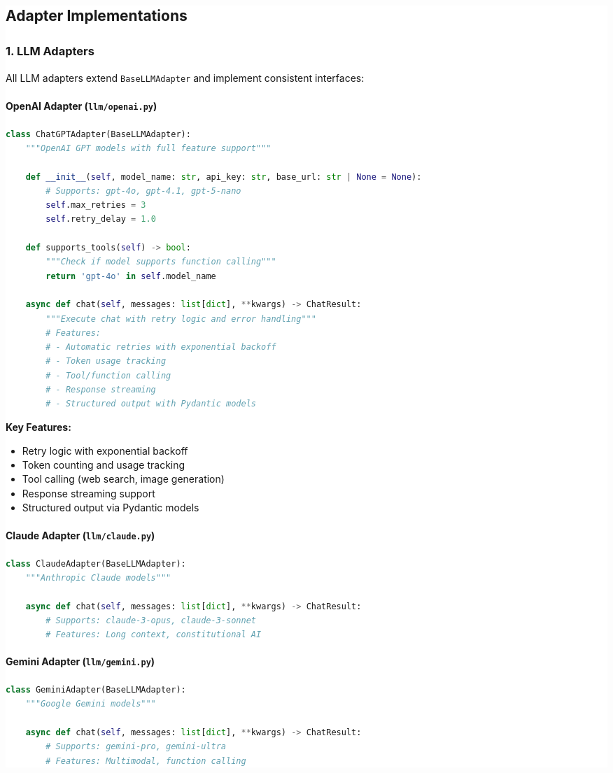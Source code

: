 ## Adapter Implementations

### 1. LLM Adapters

All LLM adapters extend `BaseLLMAdapter` and implement consistent interfaces:

#### OpenAI Adapter (`llm/openai.py`)

```python
class ChatGPTAdapter(BaseLLMAdapter):
    """OpenAI GPT models with full feature support"""
    
    def __init__(self, model_name: str, api_key: str, base_url: str | None = None):
        # Supports: gpt-4o, gpt-4.1, gpt-5-nano
        self.max_retries = 3
        self.retry_delay = 1.0
    
    def supports_tools(self) -> bool:
        """Check if model supports function calling"""
        return 'gpt-4o' in self.model_name
    
    async def chat(self, messages: list[dict], **kwargs) -> ChatResult:
        """Execute chat with retry logic and error handling"""
        # Features:
        # - Automatic retries with exponential backoff
        # - Token usage tracking
        # - Tool/function calling
        # - Response streaming
        # - Structured output with Pydantic models
```

**Key Features:**
- Retry logic with exponential backoff
- Token counting and usage tracking
- Tool calling (web search, image generation)
- Response streaming support
- Structured output via Pydantic models

#### Claude Adapter (`llm/claude.py`)

```python
class ClaudeAdapter(BaseLLMAdapter):
    """Anthropic Claude models"""
    
    async def chat(self, messages: list[dict], **kwargs) -> ChatResult:
        # Supports: claude-3-opus, claude-3-sonnet
        # Features: Long context, constitutional AI
```

#### Gemini Adapter (`llm/gemini.py`)

```python
class GeminiAdapter(BaseLLMAdapter):
    """Google Gemini models"""
    
    async def chat(self, messages: list[dict], **kwargs) -> ChatResult:
        # Supports: gemini-pro, gemini-ultra
        # Features: Multimodal, function calling
```
